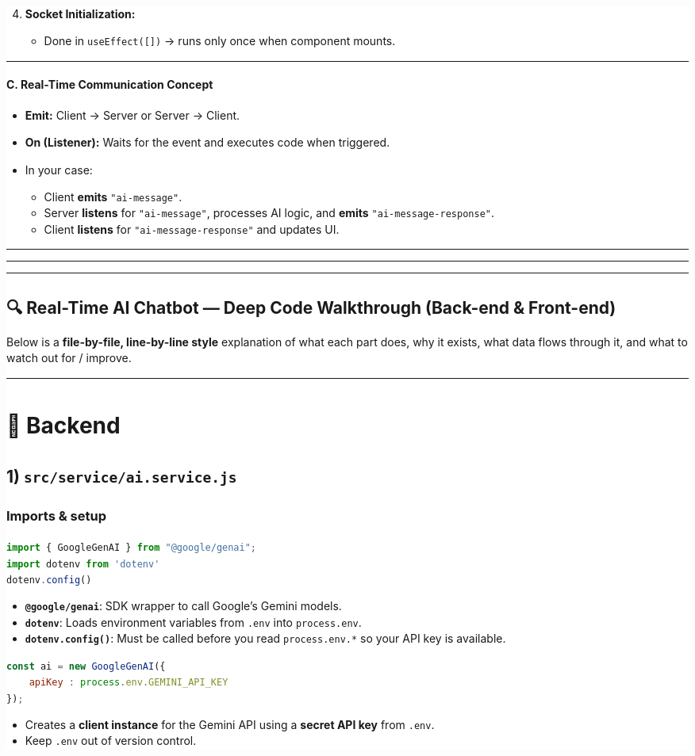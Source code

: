 4. **Socket Initialization:**

   * Done in `useEffect([])` → runs only once when component mounts.

---

#### **C. Real-Time Communication Concept**

* **Emit:** Client → Server or Server → Client.
* **On (Listener):** Waits for the event and executes code when triggered.
* In your case:

  * Client **emits** `"ai-message"`.
  * Server **listens** for `"ai-message"`, processes AI logic, and **emits** `"ai-message-response"`.
  * Client **listens** for `"ai-message-response"` and updates UI.

---
---
---




## 🔍 Real-Time AI Chatbot — Deep Code Walkthrough (Back-end & Front-end)

Below is a **file-by-file, line-by-line style** explanation of what each part does, why it exists, what data flows through it, and what to watch out for / improve.

---

# 🧠 Backend

## 1) `src/service/ai.service.js`

### Imports & setup

```js
import { GoogleGenAI } from "@google/genai";
import dotenv from 'dotenv'
dotenv.config()
```

* **`@google/genai`**: SDK wrapper to call Google’s Gemini models.
* **`dotenv`**: Loads environment variables from `.env` into `process.env`.
* **`dotenv.config()`**: Must be called before you read `process.env.*` so your API key is available.

```js
const ai = new GoogleGenAI({
    apiKey : process.env.GEMINI_API_KEY
});
```

* Creates a **client instance** for the Gemini API using a **secret API key** from `.env`.
* Keep `.env` out of version control.
